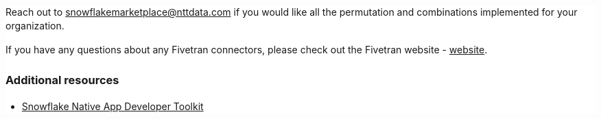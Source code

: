 Reach out to snowflakemarketplace@nttdata.com if you would like all the permutation and combinations implemented for your organization.

If you have any questions about any Fivetran connectors, please check out the Fivetran website - [website](https://www.fivetran.com/partners/technology/snowflake).

### Additional resources

- [Snowflake Native App Developer Toolkit](https://www.snowflake.com/snowflake-native-app-developer-toolkit/?utm_cta=na-us-en-eb-native-app-quickstart)
